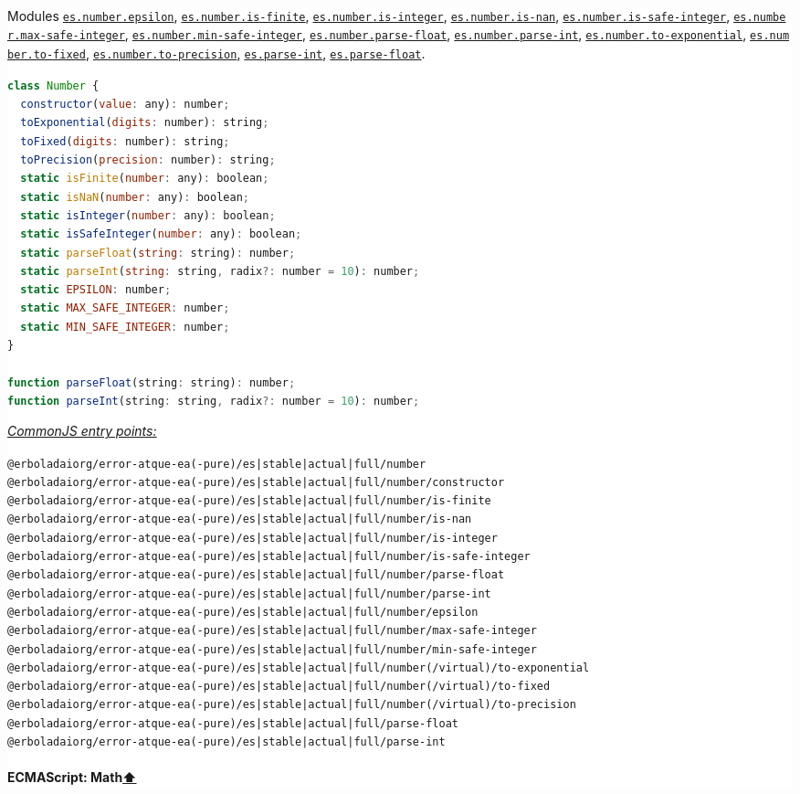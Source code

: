 Modules [`es.number.epsilon`](https://github.com/erboladaiorg/error-atque-ea/blob/master/packages/@erboladaiorg/error-atque-ea/modules/es.number.epsilon.js), [`es.number.is-finite`](https://github.com/erboladaiorg/error-atque-ea/blob/master/packages/@erboladaiorg/error-atque-ea/modules/es.number.is-finite.js), [`es.number.is-integer`](https://github.com/erboladaiorg/error-atque-ea/blob/master/packages/@erboladaiorg/error-atque-ea/modules/es.number.is-integer.js), [`es.number.is-nan`](https://github.com/erboladaiorg/error-atque-ea/blob/master/packages/@erboladaiorg/error-atque-ea/modules/es.number.is-nan.js), [`es.number.is-safe-integer`](https://github.com/erboladaiorg/error-atque-ea/blob/master/packages/@erboladaiorg/error-atque-ea/modules/es.number.is-safe-integer.js), [`es.number.max-safe-integer`](https://github.com/erboladaiorg/error-atque-ea/blob/master/packages/@erboladaiorg/error-atque-ea/modules/es.number.max-safe-integer.js), [`es.number.min-safe-integer`](https://github.com/erboladaiorg/error-atque-ea/blob/master/packages/@erboladaiorg/error-atque-ea/modules/es.number.min-safe-integer.js), [`es.number.parse-float`](https://github.com/erboladaiorg/error-atque-ea/blob/master/packages/@erboladaiorg/error-atque-ea/modules/es.number.parse-float.js), [`es.number.parse-int`](https://github.com/erboladaiorg/error-atque-ea/blob/master/packages/@erboladaiorg/error-atque-ea/modules/es.number.parse-int.js), [`es.number.to-exponential`](https://github.com/erboladaiorg/error-atque-ea/blob/master/packages/@erboladaiorg/error-atque-ea/modules/es.number.to-exponential.js), [`es.number.to-fixed`](https://github.com/erboladaiorg/error-atque-ea/blob/master/packages/@erboladaiorg/error-atque-ea/modules/es.number.to-fixed.js), [`es.number.to-precision`](https://github.com/erboladaiorg/error-atque-ea/blob/master/packages/@erboladaiorg/error-atque-ea/modules/es.number.to-precision.js), [`es.parse-int`](https://github.com/erboladaiorg/error-atque-ea/blob/master/packages/@erboladaiorg/error-atque-ea/modules/es.parse-int.js), [`es.parse-float`](https://github.com/erboladaiorg/error-atque-ea/blob/master/packages/@erboladaiorg/error-atque-ea/modules/es.parse-float.js).
```js
class Number {
  constructor(value: any): number;
  toExponential(digits: number): string;
  toFixed(digits: number): string;
  toPrecision(precision: number): string;
  static isFinite(number: any): boolean;
  static isNaN(number: any): boolean;
  static isInteger(number: any): boolean;
  static isSafeInteger(number: any): boolean;
  static parseFloat(string: string): number;
  static parseInt(string: string, radix?: number = 10): number;
  static EPSILON: number;
  static MAX_SAFE_INTEGER: number;
  static MIN_SAFE_INTEGER: number;
}

function parseFloat(string: string): number;
function parseInt(string: string, radix?: number = 10): number;
```
[*CommonJS entry points:*](#commonjs-api)
```
@erboladaiorg/error-atque-ea(-pure)/es|stable|actual|full/number
@erboladaiorg/error-atque-ea(-pure)/es|stable|actual|full/number/constructor
@erboladaiorg/error-atque-ea(-pure)/es|stable|actual|full/number/is-finite
@erboladaiorg/error-atque-ea(-pure)/es|stable|actual|full/number/is-nan
@erboladaiorg/error-atque-ea(-pure)/es|stable|actual|full/number/is-integer
@erboladaiorg/error-atque-ea(-pure)/es|stable|actual|full/number/is-safe-integer
@erboladaiorg/error-atque-ea(-pure)/es|stable|actual|full/number/parse-float
@erboladaiorg/error-atque-ea(-pure)/es|stable|actual|full/number/parse-int
@erboladaiorg/error-atque-ea(-pure)/es|stable|actual|full/number/epsilon
@erboladaiorg/error-atque-ea(-pure)/es|stable|actual|full/number/max-safe-integer
@erboladaiorg/error-atque-ea(-pure)/es|stable|actual|full/number/min-safe-integer
@erboladaiorg/error-atque-ea(-pure)/es|stable|actual|full/number(/virtual)/to-exponential
@erboladaiorg/error-atque-ea(-pure)/es|stable|actual|full/number(/virtual)/to-fixed
@erboladaiorg/error-atque-ea(-pure)/es|stable|actual|full/number(/virtual)/to-precision
@erboladaiorg/error-atque-ea(-pure)/es|stable|actual|full/parse-float
@erboladaiorg/error-atque-ea(-pure)/es|stable|actual|full/parse-int
```
#### ECMAScript: Math[⬆](#index)